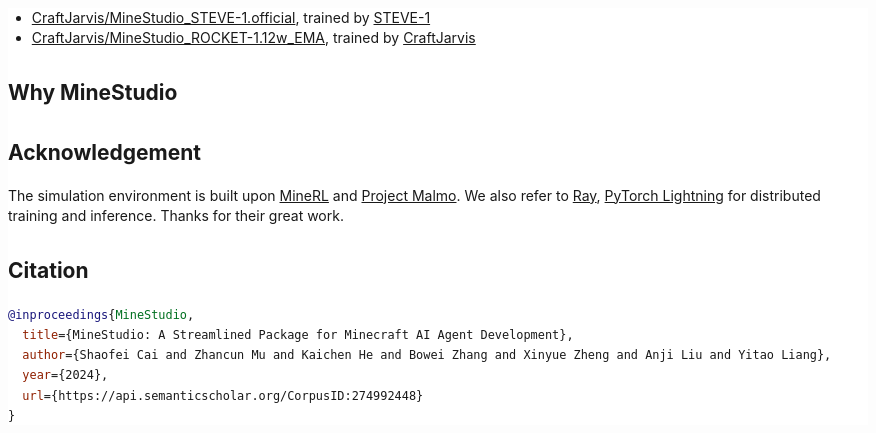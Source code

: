 - [CraftJarvis/MineStudio_STEVE-1.official](https://huggingface.co/CraftJarvis/MineStudio_STEVE-1.official), trained by [STEVE-1](https://github.com/Shalev-Lifshitz/STEVE-1)
- [CraftJarvis/MineStudio_ROCKET-1.12w_EMA](https://huggingface.co/CraftJarvis/MineStudio_ROCKET-1.12w_EMA), trained by [CraftJarvis](https://craftjarvis.github.io/)

## Why MineStudio

## Acknowledgement

The simulation environment is built upon [MineRL](https://github.com/minerllabs/minerl) and [Project Malmo](https://github.com/microsoft/malmo).
We also refer to [Ray](https://docs.ray.io/en/latest/index.html), [PyTorch Lightning](https://pytorch-lightning.readthedocs.io/en/latest/) for distributed training and inference.
Thanks for their great work.

## Citation

```bibtex
@inproceedings{MineStudio,
  title={MineStudio: A Streamlined Package for Minecraft AI Agent Development},
  author={Shaofei Cai and Zhancun Mu and Kaichen He and Bowei Zhang and Xinyue Zheng and Anji Liu and Yitao Liang},
  year={2024},
  url={https://api.semanticscholar.org/CorpusID:274992448}
}
```
